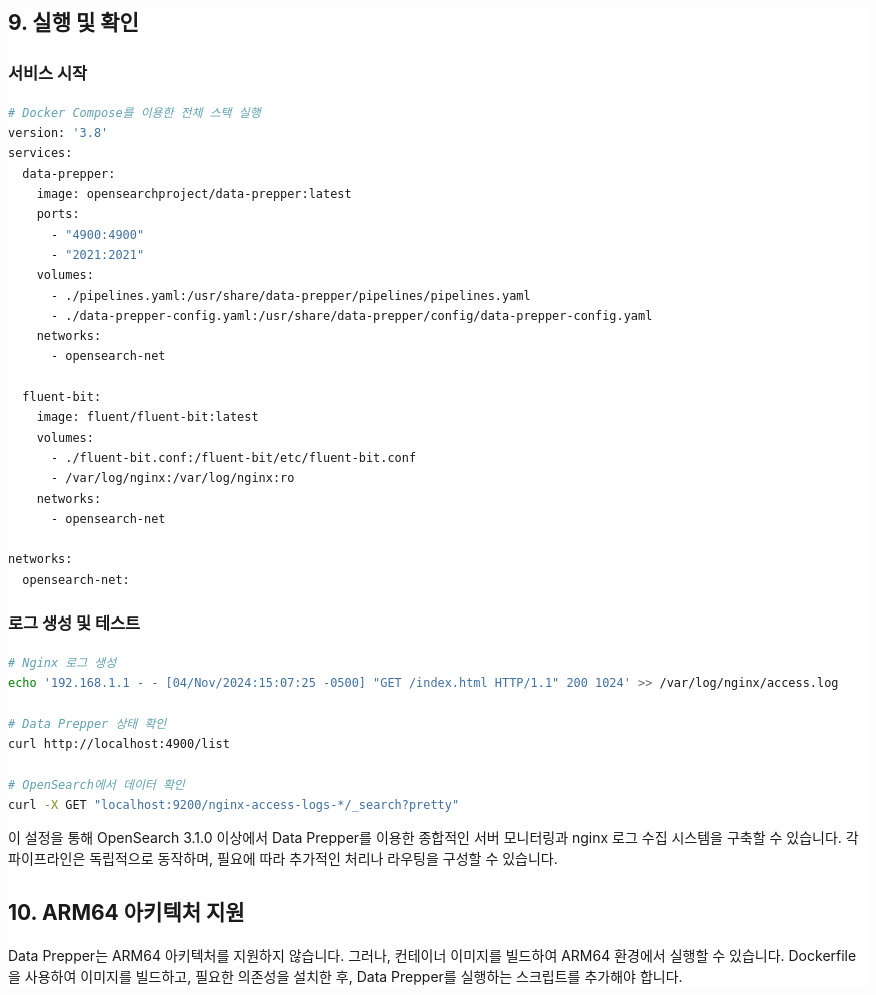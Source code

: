 ## 9. 실행 및 확인

### 서비스 시작

```bash
# Docker Compose를 이용한 전체 스택 실행
version: '3.8'
services:
  data-prepper:
    image: opensearchproject/data-prepper:latest
    ports:
      - "4900:4900"
      - "2021:2021"
    volumes:
      - ./pipelines.yaml:/usr/share/data-prepper/pipelines/pipelines.yaml
      - ./data-prepper-config.yaml:/usr/share/data-prepper/config/data-prepper-config.yaml
    networks:
      - opensearch-net

  fluent-bit:
    image: fluent/fluent-bit:latest
    volumes:
      - ./fluent-bit.conf:/fluent-bit/etc/fluent-bit.conf
      - /var/log/nginx:/var/log/nginx:ro
    networks:
      - opensearch-net

networks:
  opensearch-net:
```

### 로그 생성 및 테스트

```bash
# Nginx 로그 생성
echo '192.168.1.1 - - [04/Nov/2024:15:07:25 -0500] "GET /index.html HTTP/1.1" 200 1024' >> /var/log/nginx/access.log

# Data Prepper 상태 확인
curl http://localhost:4900/list

# OpenSearch에서 데이터 확인
curl -X GET "localhost:9200/nginx-access-logs-*/_search?pretty"
```

이 설정을 통해 OpenSearch 3.1.0 이상에서 Data Prepper를 이용한 종합적인 서버 모니터링과 nginx 로그 수집 시스템을 구축할 수 있습니다. 각 파이프라인은 독립적으로 동작하며, 필요에 따라 추가적인 처리나 라우팅을 구성할 수 있습니다.

## 10. ARM64 아키텍처 지원

Data Prepper는 ARM64 아키텍처를 지원하지 않습니다. 그러나, 컨테이너 이미지를 빌드하여 ARM64 환경에서 실행할 수 있습니다. Dockerfile을 사용하여 이미지를 빌드하고, 필요한 의존성을 설치한 후, Data Prepper를 실행하는 스크립트를 추가해야 합니다.
